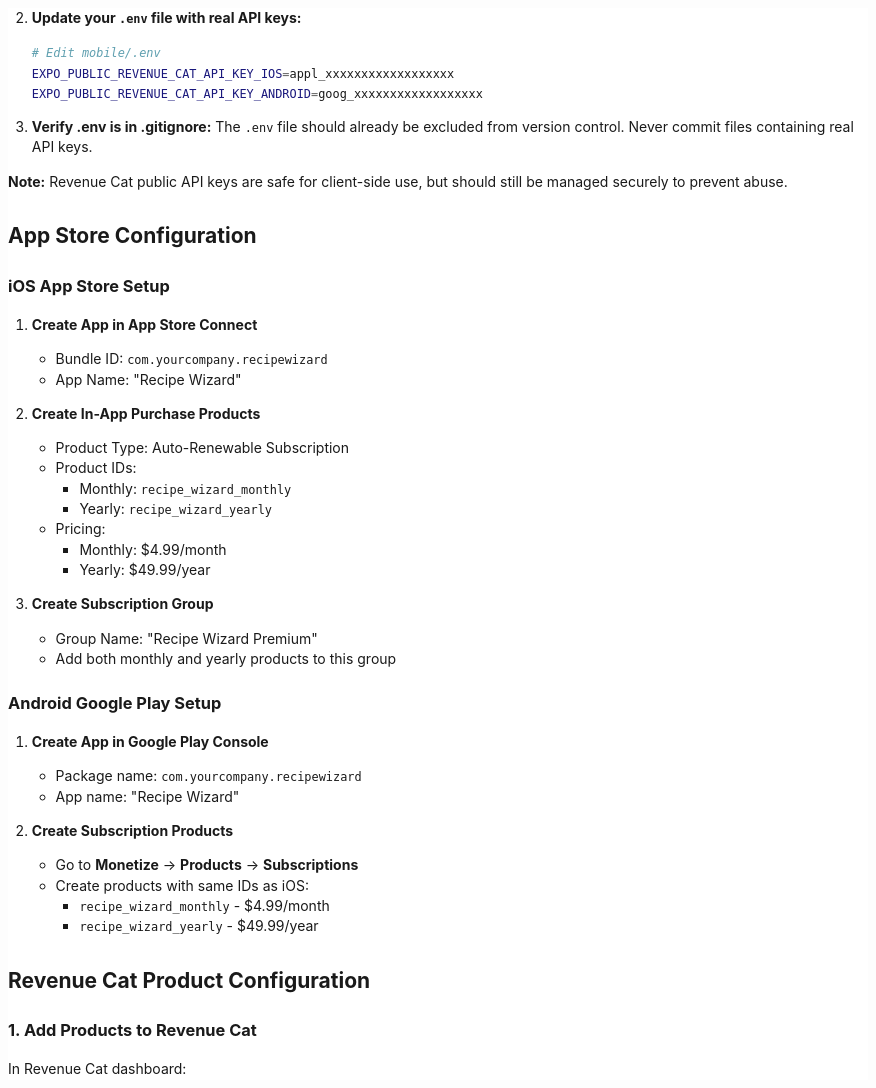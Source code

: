 2. **Update your `.env` file with real API keys:**
   ```bash
   # Edit mobile/.env
   EXPO_PUBLIC_REVENUE_CAT_API_KEY_IOS=appl_xxxxxxxxxxxxxxxxxx
   EXPO_PUBLIC_REVENUE_CAT_API_KEY_ANDROID=goog_xxxxxxxxxxxxxxxxxx
   ```

3. **Verify .env is in .gitignore:**
   The `.env` file should already be excluded from version control. Never commit files containing real API keys.

**Note:** Revenue Cat public API keys are safe for client-side use, but should still be managed securely to prevent abuse.

## App Store Configuration

### iOS App Store Setup

1. **Create App in App Store Connect**
   - Bundle ID: `com.yourcompany.recipewizard`
   - App Name: "Recipe Wizard"

2. **Create In-App Purchase Products**
   - Product Type: Auto-Renewable Subscription
   - Product IDs:
     - Monthly: `recipe_wizard_monthly`
     - Yearly: `recipe_wizard_yearly`
   - Pricing:
     - Monthly: $4.99/month
     - Yearly: $49.99/year

3. **Create Subscription Group**
   - Group Name: "Recipe Wizard Premium"
   - Add both monthly and yearly products to this group

### Android Google Play Setup

1. **Create App in Google Play Console**
   - Package name: `com.yourcompany.recipewizard`
   - App name: "Recipe Wizard"

2. **Create Subscription Products**
   - Go to **Monetize** → **Products** → **Subscriptions**
   - Create products with same IDs as iOS:
     - `recipe_wizard_monthly` - $4.99/month
     - `recipe_wizard_yearly` - $49.99/year

## Revenue Cat Product Configuration

### 1. Add Products to Revenue Cat

In Revenue Cat dashboard:
